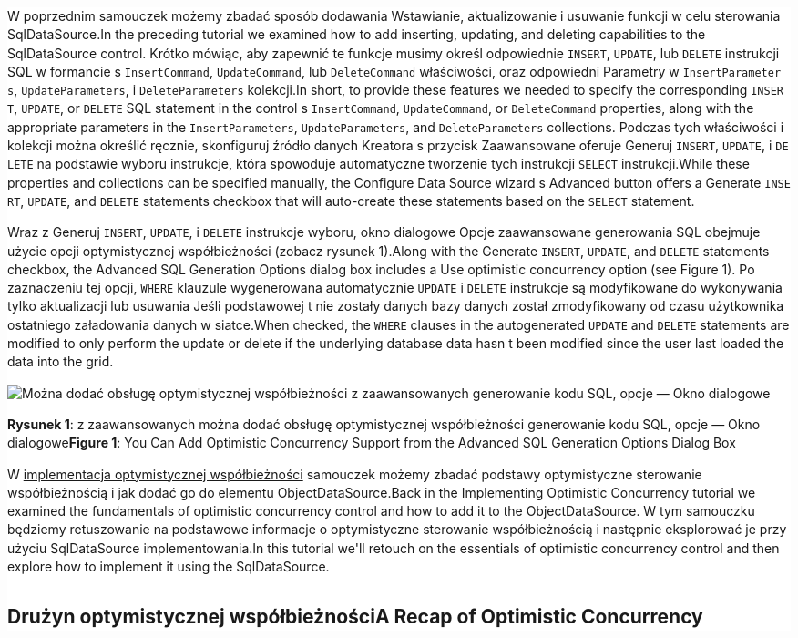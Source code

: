 <span data-ttu-id="808c7-108">W poprzednim samouczek możemy zbadać sposób dodawania Wstawianie, aktualizowanie i usuwanie funkcji w celu sterowania SqlDataSource.</span><span class="sxs-lookup"><span data-stu-id="808c7-108">In the preceding tutorial we examined how to add inserting, updating, and deleting capabilities to the SqlDataSource control.</span></span> <span data-ttu-id="808c7-109">Krótko mówiąc, aby zapewnić te funkcje musimy określ odpowiednie `INSERT`, `UPDATE`, lub `DELETE` instrukcji SQL w formancie s `InsertCommand`, `UpdateCommand`, lub `DeleteCommand` właściwości, oraz odpowiedni Parametry w `InsertParameters`, `UpdateParameters`, i `DeleteParameters` kolekcji.</span><span class="sxs-lookup"><span data-stu-id="808c7-109">In short, to provide these features we needed to specify the corresponding `INSERT`, `UPDATE`, or `DELETE` SQL statement in the control s `InsertCommand`, `UpdateCommand`, or `DeleteCommand` properties, along with the appropriate parameters in the `InsertParameters`, `UpdateParameters`, and `DeleteParameters` collections.</span></span> <span data-ttu-id="808c7-110">Podczas tych właściwości i kolekcji można określić ręcznie, skonfiguruj źródło danych Kreatora s przycisk Zaawansowane oferuje Generuj `INSERT`, `UPDATE`, i `DELETE` na podstawie wyboru instrukcje, która spowoduje automatyczne tworzenie tych instrukcji `SELECT` instrukcji.</span><span class="sxs-lookup"><span data-stu-id="808c7-110">While these properties and collections can be specified manually, the Configure Data Source wizard s Advanced button offers a Generate `INSERT`, `UPDATE`, and `DELETE` statements checkbox that will auto-create these statements based on the `SELECT` statement.</span></span>

<span data-ttu-id="808c7-111">Wraz z Generuj `INSERT`, `UPDATE`, i `DELETE` instrukcje wyboru, okno dialogowe Opcje zaawansowane generowania SQL obejmuje użycie opcji optymistycznej współbieżności (zobacz rysunek 1).</span><span class="sxs-lookup"><span data-stu-id="808c7-111">Along with the Generate `INSERT`, `UPDATE`, and `DELETE` statements checkbox, the Advanced SQL Generation Options dialog box includes a Use optimistic concurrency option (see Figure 1).</span></span> <span data-ttu-id="808c7-112">Po zaznaczeniu tej opcji, `WHERE` klauzule wygenerowana automatycznie `UPDATE` i `DELETE` instrukcje są modyfikowane do wykonywania tylko aktualizacji lub usuwania Jeśli podstawowej t nie zostały danych bazy danych został zmodyfikowany od czasu użytkownika ostatniego załadowania danych w siatce.</span><span class="sxs-lookup"><span data-stu-id="808c7-112">When checked, the `WHERE` clauses in the autogenerated `UPDATE` and `DELETE` statements are modified to only perform the update or delete if the underlying database data hasn t been modified since the user last loaded the data into the grid.</span></span>


![Można dodać obsługę optymistycznej współbieżności z zaawansowanych generowanie kodu SQL, opcje — Okno dialogowe](implementing-optimistic-concurrency-with-the-sqldatasource-vb/_static/image1.gif)

<span data-ttu-id="808c7-114">**Rysunek 1**: z zaawansowanych można dodać obsługę optymistycznej współbieżności generowanie kodu SQL, opcje — Okno dialogowe</span><span class="sxs-lookup"><span data-stu-id="808c7-114">**Figure 1**: You Can Add Optimistic Concurrency Support from the Advanced SQL Generation Options Dialog Box</span></span>


<span data-ttu-id="808c7-115">W [implementacja optymistycznej współbieżności](../editing-inserting-and-deleting-data/implementing-optimistic-concurrency-vb.md) samouczek możemy zbadać podstawy optymistyczne sterowanie współbieżnością i jak dodać go do elementu ObjectDataSource.</span><span class="sxs-lookup"><span data-stu-id="808c7-115">Back in the [Implementing Optimistic Concurrency](../editing-inserting-and-deleting-data/implementing-optimistic-concurrency-vb.md) tutorial we examined the fundamentals of optimistic concurrency control and how to add it to the ObjectDataSource.</span></span> <span data-ttu-id="808c7-116">W tym samouczku będziemy retuszowanie na podstawowe informacje o optymistyczne sterowanie współbieżnością i następnie eksplorować je przy użyciu SqlDataSource implementowania.</span><span class="sxs-lookup"><span data-stu-id="808c7-116">In this tutorial we'll retouch on the essentials of optimistic concurrency control and then explore how to implement it using the SqlDataSource.</span></span>

## <a name="a-recap-of-optimistic-concurrency"></a><span data-ttu-id="808c7-117">Drużyn optymistycznej współbieżności</span><span class="sxs-lookup"><span data-stu-id="808c7-117">A Recap of Optimistic Concurrency</span></span>
